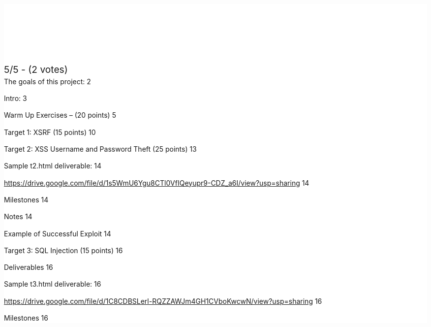 <div class="kksr-stars-active" style="width: 138px;">
            <div class="kksr-star" style="padding-right: 4px">


<div class="kksr-icon" style="width: 24px; height: 24px;"></div>
        </div>
            <div class="kksr-star" style="padding-right: 4px">


<div class="kksr-icon" style="width: 24px; height: 24px;"></div>
        </div>
            <div class="kksr-star" style="padding-right: 4px">


<div class="kksr-icon" style="width: 24px; height: 24px;"></div>
        </div>
            <div class="kksr-star" style="padding-right: 4px">


<div class="kksr-icon" style="width: 24px; height: 24px;"></div>
        </div>
            <div class="kksr-star" style="padding-right: 4px">


<div class="kksr-icon" style="width: 24px; height: 24px;"></div>
        </div>
    </div>
</div>


<div class="kksr-legend" style="font-size: 19.2px;">
            5/5 - (2 votes)    </div>
    </div>
The goals of this project: 2

Intro: 3

Warm Up Exercises – (20 points) 5

Target 1: XSRF (15 points) 10

Target 2: XSS Username and Password Theft (25 points) 13

Sample t2.html deliverable: 14

https://drive.google.com/file/d/1s5WmU6Ygu8CTl0VfIQeyupr9-CDZ_a6I/view?usp=sharing 14

Milestones 14

Notes 14

Example of Successful Exploit 14

Target 3: SQL Injection (15 points) 16

Deliverables 16

Sample t3.html deliverable: 16

https://drive.google.com/file/d/1C8CDBSLerl-RQZZAWJm4GH1CVboKwcwN/view?usp=sharing 16

Milestones 16
